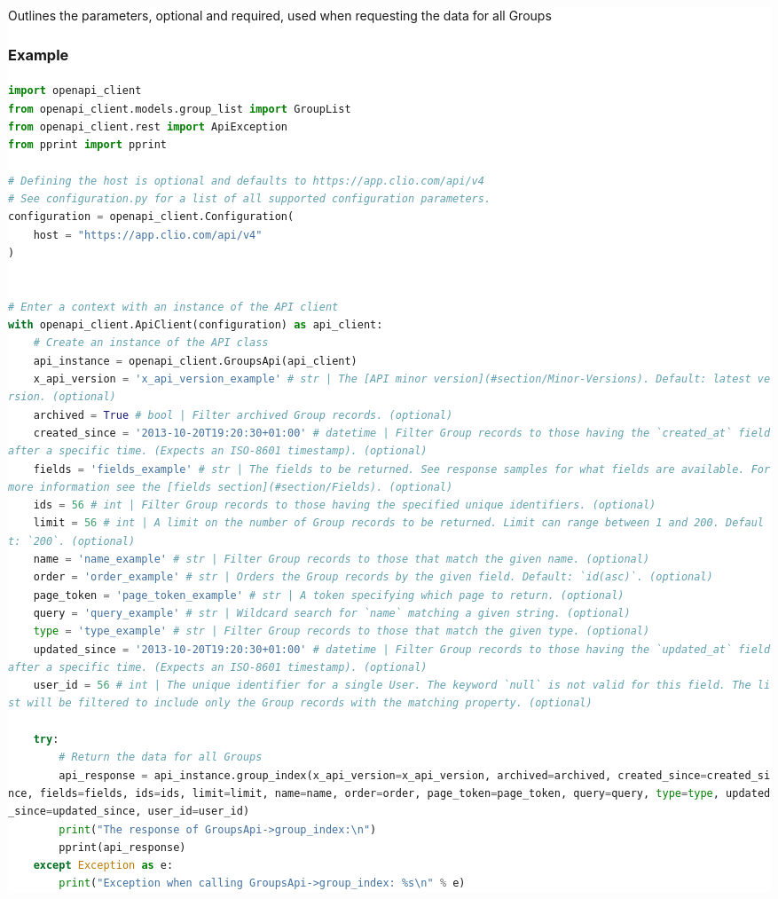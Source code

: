 Outlines the parameters, optional and required, used when requesting the data for all Groups

### Example


```python
import openapi_client
from openapi_client.models.group_list import GroupList
from openapi_client.rest import ApiException
from pprint import pprint

# Defining the host is optional and defaults to https://app.clio.com/api/v4
# See configuration.py for a list of all supported configuration parameters.
configuration = openapi_client.Configuration(
    host = "https://app.clio.com/api/v4"
)


# Enter a context with an instance of the API client
with openapi_client.ApiClient(configuration) as api_client:
    # Create an instance of the API class
    api_instance = openapi_client.GroupsApi(api_client)
    x_api_version = 'x_api_version_example' # str | The [API minor version](#section/Minor-Versions). Default: latest version. (optional)
    archived = True # bool | Filter archived Group records. (optional)
    created_since = '2013-10-20T19:20:30+01:00' # datetime | Filter Group records to those having the `created_at` field after a specific time. (Expects an ISO-8601 timestamp). (optional)
    fields = 'fields_example' # str | The fields to be returned. See response samples for what fields are available. For more information see the [fields section](#section/Fields). (optional)
    ids = 56 # int | Filter Group records to those having the specified unique identifiers. (optional)
    limit = 56 # int | A limit on the number of Group records to be returned. Limit can range between 1 and 200. Default: `200`. (optional)
    name = 'name_example' # str | Filter Group records to those that match the given name. (optional)
    order = 'order_example' # str | Orders the Group records by the given field. Default: `id(asc)`. (optional)
    page_token = 'page_token_example' # str | A token specifying which page to return. (optional)
    query = 'query_example' # str | Wildcard search for `name` matching a given string. (optional)
    type = 'type_example' # str | Filter Group records to those that match the given type. (optional)
    updated_since = '2013-10-20T19:20:30+01:00' # datetime | Filter Group records to those having the `updated_at` field after a specific time. (Expects an ISO-8601 timestamp). (optional)
    user_id = 56 # int | The unique identifier for a single User. The keyword `null` is not valid for this field. The list will be filtered to include only the Group records with the matching property. (optional)

    try:
        # Return the data for all Groups
        api_response = api_instance.group_index(x_api_version=x_api_version, archived=archived, created_since=created_since, fields=fields, ids=ids, limit=limit, name=name, order=order, page_token=page_token, query=query, type=type, updated_since=updated_since, user_id=user_id)
        print("The response of GroupsApi->group_index:\n")
        pprint(api_response)
    except Exception as e:
        print("Exception when calling GroupsApi->group_index: %s\n" % e)
```
